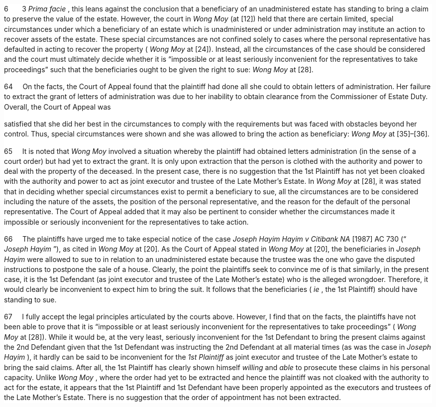 6       3 _Prima facie_ , this leans against the conclusion that a beneficiary of an unadministered estate has standing to bring a claim to preserve the value of the estate. However, the court in _Wong Moy_ (at [12]) held that there are certain limited, special circumstances under which a beneficiary of an estate which is unadministered or under administration may institute an action to recover assets of the estate. These special circumstances are not confined solely to cases where the personal representative has defaulted in acting to recover the property ( _Wong Moy_ at [24]). Instead, all the circumstances of the case should be considered and the court must ultimately decide whether it is “impossible or at least seriously inconvenient for the representatives to take proceedings” such that the beneficiaries ought to be given the right to sue: _Wong Moy_ at [28]. 

64     On the facts, the Court of Appeal found that the plaintiff had done all she could to obtain letters of administration. Her failure to extract the grant of letters of administration was due to her inability to obtain clearance from the Commissioner of Estate Duty. Overall, the Court of Appeal was 


satisfied that she did her best in the circumstances to comply with the requirements but was faced with obstacles beyond her control. Thus, special circumstances were shown and she was allowed to bring the action as beneficiary: _Wong Moy_ at [35]–[36]. 

65     It is noted that _Wong Moy_ involved a situation whereby the plaintiff had obtained letters administration (in the sense of a court order) but had yet to extract the grant. It is only upon extraction that the person is clothed with the authority and power to deal with the property of the deceased. In the present case, there is no suggestion that the 1st Plaintiff has not yet been cloaked with the authority and power to act as joint executor and trustee of the Late Mother’s Estate. In _Wong Moy_ at [28], it was stated that in deciding whether special circumstances exist to permit a beneficiary to sue, all the circumstances are to be considered including the nature of the assets, the position of the personal representative, and the reason for the default of the personal representative. The Court of Appeal added that it may also be pertinent to consider whether the circumstances made it impossible or seriously inconvenient for the representatives to take action. 

66     The plaintiffs have urged me to take especial notice of the case _Joseph Hayim Hayim v Citibank NA_ [1987] AC 730 (“ _Joseph Hayim_ ”), as cited in _Wong Moy_ at [20]. As the Court of Appeal stated in _Wong Moy_ at [20], the beneficiaries in _Joseph Hayim_ were allowed to sue to in relation to an unadministered estate because the trustee was the one who gave the disputed instructions to postpone the sale of a house. Clearly, the point the plaintiffs seek to convince me of is that similarly, in the present case, it is the 1st Defendant (as joint executor and trustee of the Late Mother’s estate) who is the alleged wrongdoer. Therefore, it would clearly be inconvenient to expect him to bring the suit. It follows that the beneficiaries ( _ie_ , the 1st Plaintiff) should have standing to sue. 

67     I fully accept the legal principles articulated by the courts above. However, I find that on the facts, the plaintiffs have not been able to prove that it is “impossible or at least seriously inconvenient for the representatives to take proceedings” ( _Wong Moy_ at [28]). While it would be, at the very least, seriously inconvenient for the 1st Defendant to bring the present claims against the 2nd Defendant given that the 1st Defendant was instructing the 2nd Defendant at all material times (as was the case in _Joseph Hayim_ ), it hardly can be said to be inconvenient for the _1st Plaintiff_ as joint executor and trustee of the Late Mother’s estate to bring the said claims. After all, the 1st Plaintiff has clearly shown himself _willing_ and _able_ to prosecute these claims in his personal capacity. Unlike _Wong Moy_ , where the order had yet to be extracted and hence the plaintiff was not cloaked with the authority to act for the estate, it appears that the 1st Plaintiff and 1st Defendant have been properly appointed as the executors and trustees of the Late Mother’s Estate. There is no suggestion that the order of appointment has not been extracted. 
